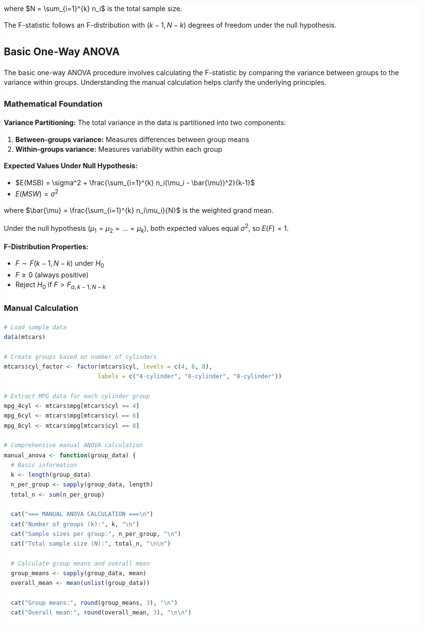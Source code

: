 where $N = \sum_{i=1}^{k} n_i$ is the total sample size.

The F-statistic follows an F-distribution with $(k-1, N-k)$ degrees of freedom under the null hypothesis.

## Basic One-Way ANOVA

The basic one-way ANOVA procedure involves calculating the F-statistic by comparing the variance between groups to the variance within groups. Understanding the manual calculation helps clarify the underlying principles.

### Mathematical Foundation

**Variance Partitioning:**
The total variance in the data is partitioned into two components:
1. **Between-groups variance:** Measures differences between group means
2. **Within-groups variance:** Measures variability within each group

**Expected Values Under Null Hypothesis:**
- $E(MSB) = \sigma^2 + \frac{\sum_{i=1}^{k} n_i(\mu_i - \bar{\mu})^2}{k-1}$
- $E(MSW) = \sigma^2$

where $\bar{\mu} = \frac{\sum_{i=1}^{k} n_i\mu_i}{N}$ is the weighted grand mean.

Under the null hypothesis ($\mu_1 = \mu_2 = ... = \mu_k$), both expected values equal $\sigma^2$, so $E(F) = 1$.

**F-Distribution Properties:**
- $F \sim F(k-1, N-k)$ under $H_0$
- $F \geq 0$ (always positive)
- Reject $H_0$ if $F > F_{\alpha, k-1, N-k}$

### Manual Calculation

```r
# Load sample data
data(mtcars)

# Create groups based on number of cylinders
mtcars$cyl_factor <- factor(mtcars$cyl, levels = c(4, 6, 8), 
                           labels = c("4-cylinder", "6-cylinder", "8-cylinder"))

# Extract MPG data for each cylinder group
mpg_4cyl <- mtcars$mpg[mtcars$cyl == 4]
mpg_6cyl <- mtcars$mpg[mtcars$cyl == 6]
mpg_8cyl <- mtcars$mpg[mtcars$cyl == 8]

# Comprehensive manual ANOVA calculation
manual_anova <- function(group_data) {
  # Basic information
  k <- length(group_data)
  n_per_group <- sapply(group_data, length)
  total_n <- sum(n_per_group)
  
  cat("=== MANUAL ANOVA CALCULATION ===\n")
  cat("Number of groups (k):", k, "\n")
  cat("Sample sizes per group:", n_per_group, "\n")
  cat("Total sample size (N):", total_n, "\n\n")
  
  # Calculate group means and overall mean
  group_means <- sapply(group_data, mean)
  overall_mean <- mean(unlist(group_data))
  
  cat("Group means:", round(group_means, 3), "\n")
  cat("Overall mean:", round(overall_mean, 3), "\n\n")
  
```